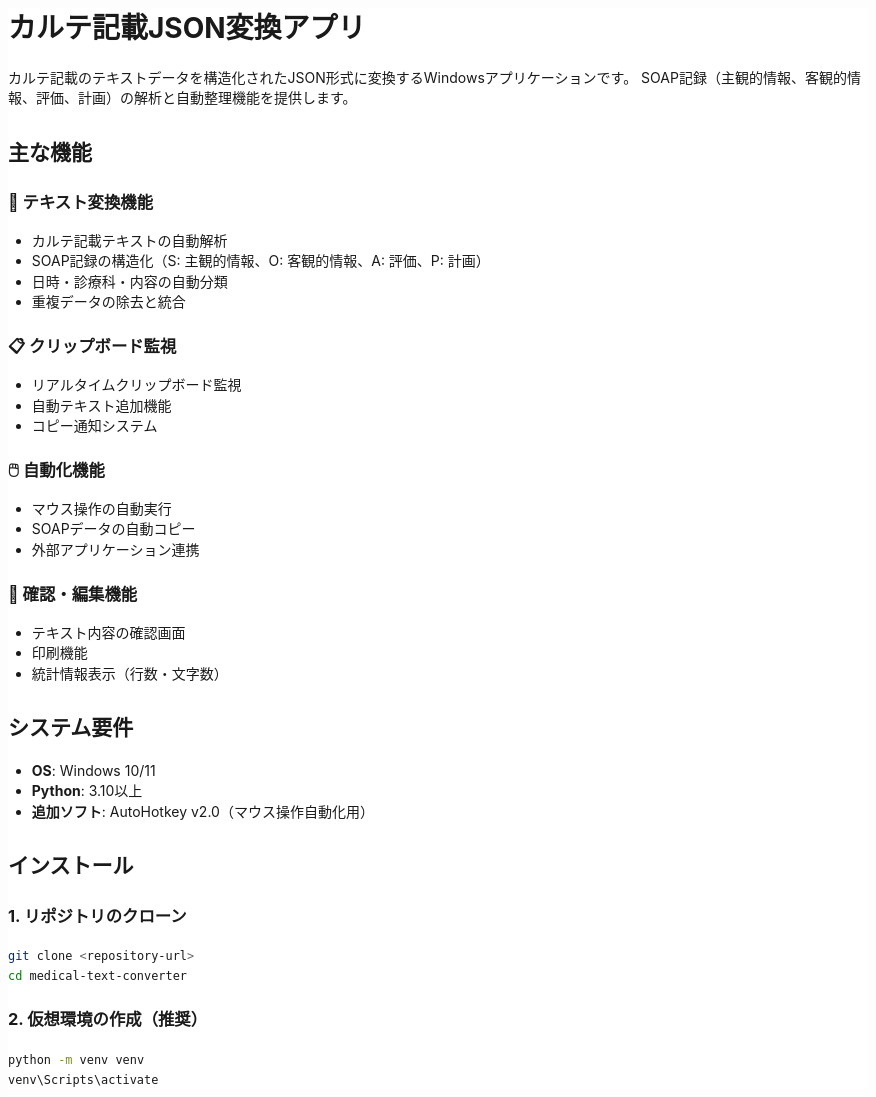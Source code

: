 # カルテ記載JSON変換アプリ

カルテ記載のテキストデータを構造化されたJSON形式に変換するWindowsアプリケーションです。
SOAP記録（主観的情報、客観的情報、評価、計画）の解析と自動整理機能を提供します。

## 主な機能

### 📝 テキスト変換機能
- カルテ記載テキストの自動解析
- SOAP記録の構造化（S: 主観的情報、O: 客観的情報、A: 評価、P: 計画）
- 日時・診療科・内容の自動分類
- 重複データの除去と統合

### 📋 クリップボード監視
- リアルタイムクリップボード監視
- 自動テキスト追加機能
- コピー通知システム

### 🖱️ 自動化機能
- マウス操作の自動実行
- SOAPデータの自動コピー
- 外部アプリケーション連携

### 🔧 確認・編集機能
- テキスト内容の確認画面
- 印刷機能
- 統計情報表示（行数・文字数）

## システム要件

- **OS**: Windows 10/11
- **Python**: 3.10以上
- **追加ソフト**: AutoHotkey v2.0（マウス操作自動化用）

## インストール

### 1. リポジトリのクローン
```bash
git clone <repository-url>
cd medical-text-converter
```

### 2. 仮想環境の作成（推奨）
```bash
python -m venv venv
venv\Scripts\activate
```
